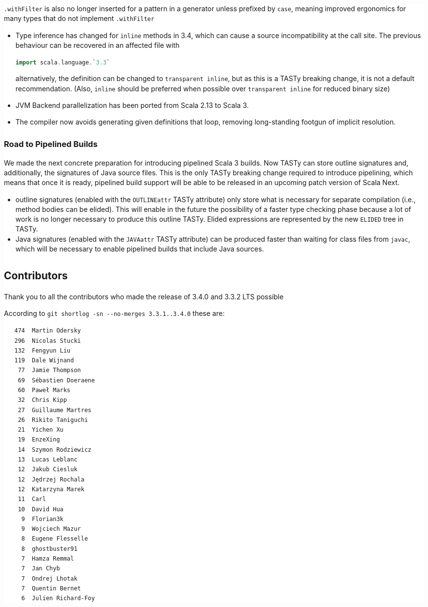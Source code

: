   `.withFilter` is also no longer inserted for a pattern in a generator unless prefixed by `case`, meaning improved ergonomics for many types that do not implement `.withFilter`
- Type inference has changed for `inline` methods in 3.4, which can cause a source incompatibility at the call site. The previous behaviour can be recovered in an affected file with

  ```scala
  import scala.language.`3.3`
  ```

  alternatively, the definition can be changed to `transparent inline`, but as this is a TASTy breaking change, it is not a default recommendation. (Also, `inline` should be preferred when possible over `transparent inline` for reduced binary size)
- JVM Backend parallelization has been ported from Scala 2.13 to Scala 3.
- The compiler now avoids generating given definitions that loop, removing long-standing footgun of implicit resolution.

### Road to Pipelined Builds

We made the next concrete preparation for introducing pipelined Scala 3 builds. Now TASTy can store outline signatures and, additionally, the signatures of Java source files. This is the only TASTy breaking change required to introduce pipelining, which means that once it is ready, pipelined build support will be able to be released in an upcoming patch version of Scala Next.

- outline signatures (enabled with the `OUTLINEattr` TASTy attribute) only store what is necessary for separate compilation (i.e., method bodies can be elided). This will enable in the future the possibility of a faster type checking phase because a lot of work is no longer necessary to produce this outline TASTy. Elided expressions are represented by the new `ELIDED` tree in TASTy.
- Java signatures (enabled with the `JAVAattr` TASTy attribute) can be produced faster than waiting for class files from `javac`, which will be necessary to enable pipelined builds that include Java sources.

## Contributors

Thank you to all the contributors who made the release of 3.4.0 and 3.3.2 LTS possible

According to `git shortlog -sn --no-merges 3.3.1..3.4.0` these are:

```
   474	Martin Odersky
   296	Nicolas Stucki
   132	Fengyun Liu
   119	Dale Wijnand
    77	Jamie Thompson
    69	Sébastien Doeraene
    60	Paweł Marks
    32	Chris Kipp
    27	Guillaume Martres
    26	Rikito Taniguchi
    21	Yichen Xu
    19	EnzeXing
    14	Szymon Rodziewicz
    13	Lucas Leblanc
    12	Jakub Ciesluk
    12	Jędrzej Rochala
    12	Katarzyna Marek
    11	Carl
    10	David Hua
     9	Florian3k
     9	Wojciech Mazur
     8	Eugene Flesselle
     8	ghostbuster91
     7	Hamza Remmal
     7	Jan Chyb
     7	Ondrej Lhotak
     7	Quentin Bernet
     6	Julien Richard-Foy
```